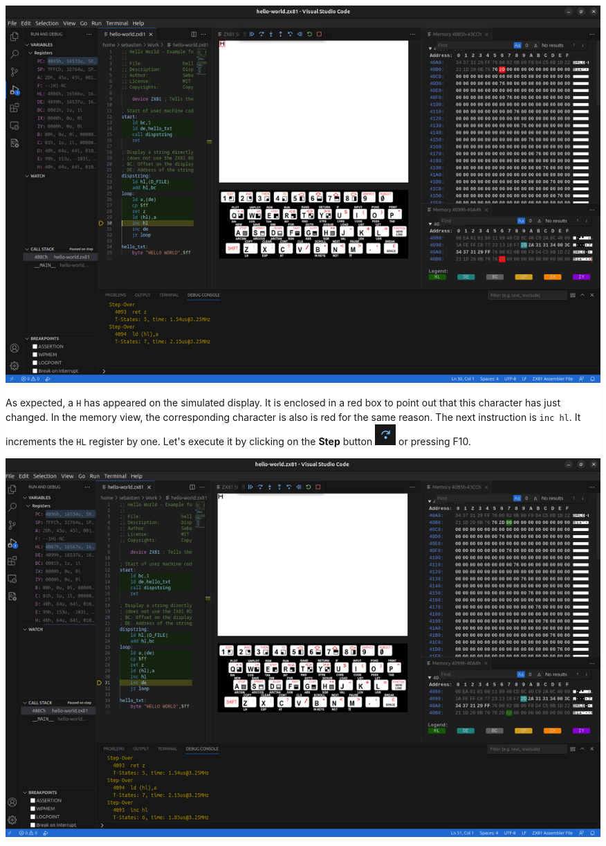 ![Debug](./images/debug18.png)

As expected, a `H` has appeared on the simulated display. It is enclosed in a red box to point out that this character has just changed. In the memory view, the corresponding character is also is red for the same reason. The next instruction is `inc hl`. It increments the `HL` register by one. Let's execute it by clicking on the **Step** button ![Step Over](./images/command-step-over.png) or pressing F10.

![Debug](./images/debug19.png)
